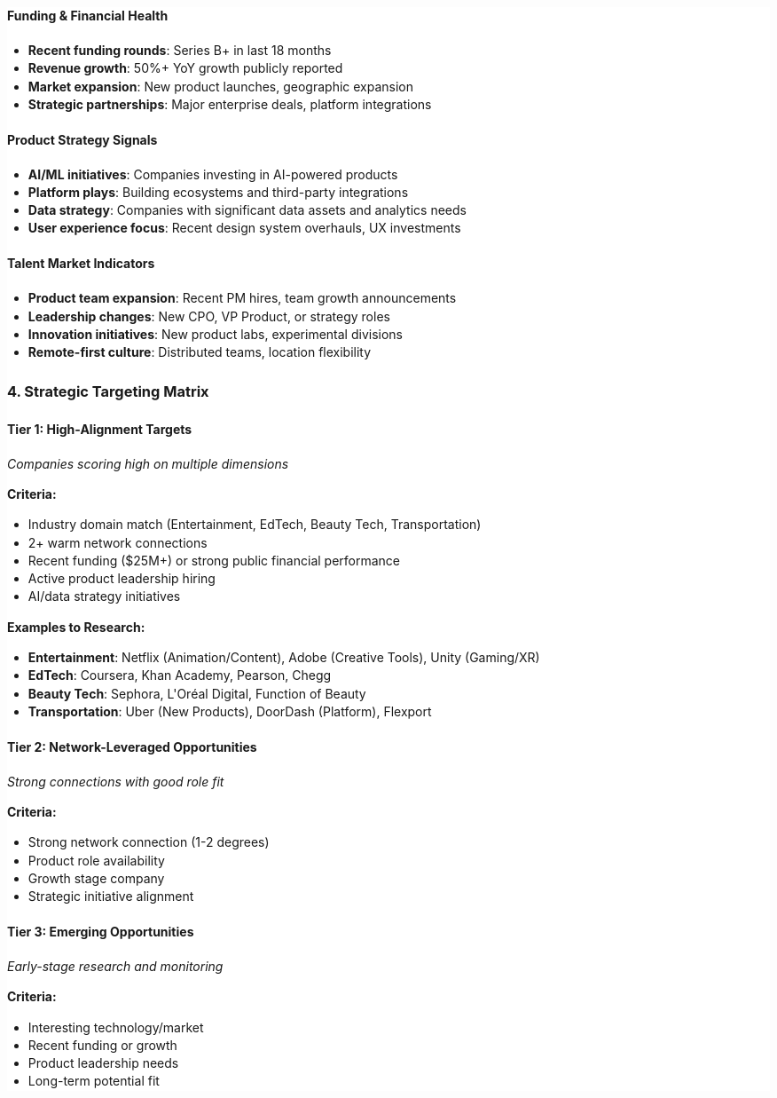 #### **Funding & Financial Health**
- **Recent funding rounds**: Series B+ in last 18 months
- **Revenue growth**: 50%+ YoY growth publicly reported
- **Market expansion**: New product launches, geographic expansion
- **Strategic partnerships**: Major enterprise deals, platform integrations

#### **Product Strategy Signals**
- **AI/ML initiatives**: Companies investing in AI-powered products
- **Platform plays**: Building ecosystems and third-party integrations  
- **Data strategy**: Companies with significant data assets and analytics needs
- **User experience focus**: Recent design system overhauls, UX investments

#### **Talent Market Indicators**
- **Product team expansion**: Recent PM hires, team growth announcements
- **Leadership changes**: New CPO, VP Product, or strategy roles
- **Innovation initiatives**: New product labs, experimental divisions
- **Remote-first culture**: Distributed teams, location flexibility

### 4. Strategic Targeting Matrix

#### **Tier 1: High-Alignment Targets** 
*Companies scoring high on multiple dimensions*

**Criteria:**
- Industry domain match (Entertainment, EdTech, Beauty Tech, Transportation)
- 2+ warm network connections
- Recent funding ($25M+) or strong public financial performance
- Active product leadership hiring
- AI/data strategy initiatives

**Examples to Research:**
- **Entertainment**: Netflix (Animation/Content), Adobe (Creative Tools), Unity (Gaming/XR)
- **EdTech**: Coursera, Khan Academy, Pearson, Chegg
- **Beauty Tech**: Sephora, L'Oréal Digital, Function of Beauty
- **Transportation**: Uber (New Products), DoorDash (Platform), Flexport

#### **Tier 2: Network-Leveraged Opportunities**
*Strong connections with good role fit*

**Criteria:**
- Strong network connection (1-2 degrees)
- Product role availability
- Growth stage company
- Strategic initiative alignment

#### **Tier 3: Emerging Opportunities**
*Early-stage research and monitoring*

**Criteria:**
- Interesting technology/market
- Recent funding or growth
- Product leadership needs
- Long-term potential fit
